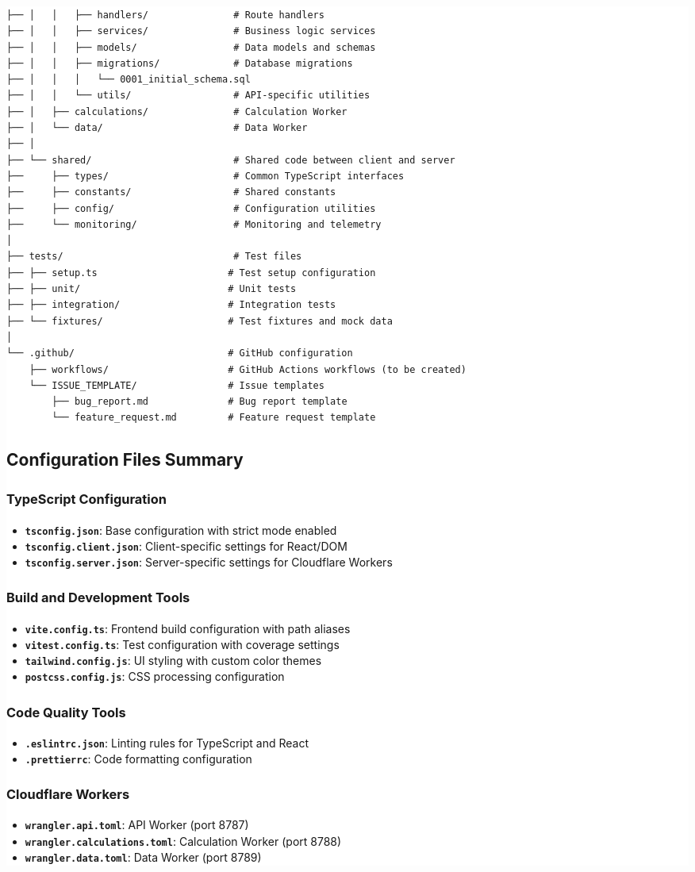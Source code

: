 ```
├── │   │   ├── handlers/               # Route handlers
├── │   │   ├── services/               # Business logic services
├── │   │   ├── models/                 # Data models and schemas
├── │   │   ├── migrations/             # Database migrations
├── │   │   │   └── 0001_initial_schema.sql
├── │   │   └── utils/                  # API-specific utilities
├── │   ├── calculations/               # Calculation Worker
├── │   └── data/                       # Data Worker
├── │
├── └── shared/                         # Shared code between client and server
├──     ├── types/                      # Common TypeScript interfaces
├──     ├── constants/                  # Shared constants
├──     ├── config/                     # Configuration utilities
├──     └── monitoring/                 # Monitoring and telemetry
│
├── tests/                              # Test files
├── ├── setup.ts                       # Test setup configuration
├── ├── unit/                          # Unit tests
├── ├── integration/                   # Integration tests
├── └── fixtures/                      # Test fixtures and mock data
│
└── .github/                           # GitHub configuration
    ├── workflows/                     # GitHub Actions workflows (to be created)
    └── ISSUE_TEMPLATE/                # Issue templates
        ├── bug_report.md              # Bug report template
        └── feature_request.md         # Feature request template
```

## Configuration Files Summary

### TypeScript Configuration
- **`tsconfig.json`**: Base configuration with strict mode enabled
- **`tsconfig.client.json`**: Client-specific settings for React/DOM
- **`tsconfig.server.json`**: Server-specific settings for Cloudflare Workers

### Build and Development Tools
- **`vite.config.ts`**: Frontend build configuration with path aliases
- **`vitest.config.ts`**: Test configuration with coverage settings
- **`tailwind.config.js`**: UI styling with custom color themes
- **`postcss.config.js`**: CSS processing configuration

### Code Quality Tools
- **`.eslintrc.json`**: Linting rules for TypeScript and React
- **`.prettierrc`**: Code formatting configuration

### Cloudflare Workers
- **`wrangler.api.toml`**: API Worker (port 8787)
- **`wrangler.calculations.toml`**: Calculation Worker (port 8788)
- **`wrangler.data.toml`**: Data Worker (port 8789)
